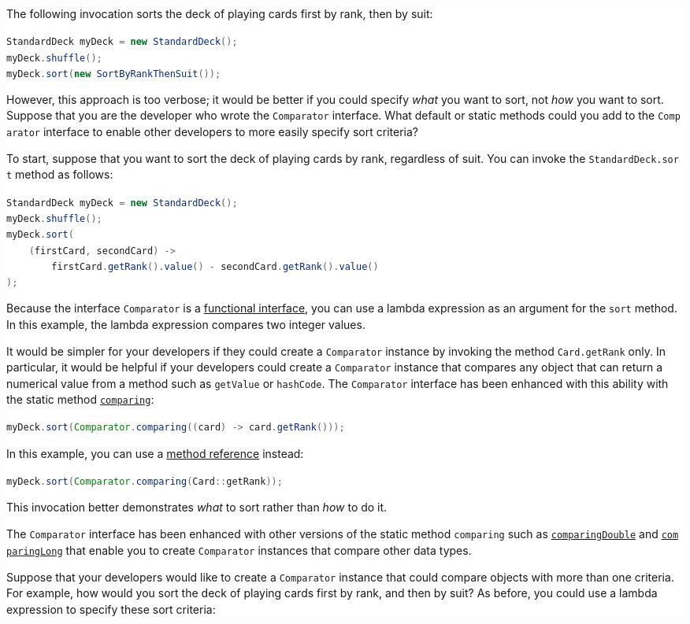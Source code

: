 The following invocation sorts the deck of playing cards first by rank, then by suit:

```java
StandardDeck myDeck = new StandardDeck();
myDeck.shuffle();
myDeck.sort(new SortByRankThenSuit());
```

However, this approach is too verbose; it would be better if you could specify *what* you want to sort, not *how* you want to sort. Suppose that you are the developer who wrote the `Comparator` interface. What default or static methods could you add to the `Comparator` interface to enable other developers to more easily specify sort criteria?

To start, suppose that you want to sort the deck of playing cards by rank, regardless of suit. You can invoke the `StandardDeck.sort` method as follows:

```java
StandardDeck myDeck = new StandardDeck();
myDeck.shuffle();
myDeck.sort(
    (firstCard, secondCard) ->
        firstCard.getRank().value() - secondCard.getRank().value()
); 
```

Because the interface `Comparator` is a [functional interface](https://docs.oracle.com/javase/tutorial/java/javaOO/lambdaexpressions.html#approach6), you can use a lambda expression as an argument for the `sort` method. In this example, the lambda expression compares two integer values.

It would be simpler for your developers if they could create a `Comparator` instance by invoking the method `Card.getRank` only. In particular, it would be helpful if your developers could create a `Comparator` instance that compares any object that can return a numerical value from a method such as `getValue` or `hashCode`. The `Comparator` interface has been enhanced with this ability with the static method [`comparing`](https://docs.oracle.com/javase/8/docs/api/java/util/Comparator.html#comparing-java.util.function.Function-java.util.Comparator-):

```java
myDeck.sort(Comparator.comparing((card) -> card.getRank()));  
```

In this example, you can use a [method reference](https://docs.oracle.com/javase/tutorial/java/javaOO/methodreferences.html) instead:

```java
myDeck.sort(Comparator.comparing(Card::getRank));  
```

This invocation better demonstrates *what* to sort rather than *how* to do it.

The `Comparator` interface has been enhanced with other versions of the static method `comparing` such as [`comparingDouble`](https://docs.oracle.com/javase/8/docs/api/java/util/Comparator.html#comparingDouble-java.util.function.ToDoubleFunction-java.util.Comparator-) and [`comparingLong`](https://docs.oracle.com/javase/8/docs/api/java/util/Comparator.html#comparingLong-java.util.function.ToLongFunction-) that enable you to create `Comparator` instances that compare other data types.

Suppose that your developers would like to create a `Comparator` instance that could compare objects with more than one criteria. For example, how would you sort the deck of playing cards first by rank, and then by suit? As before, you could use a lambda expression to specify these sort criteria:
